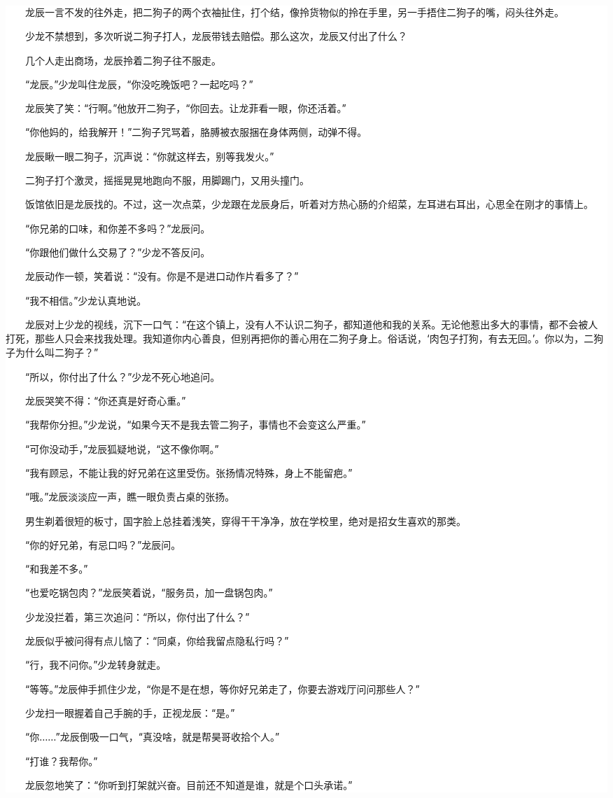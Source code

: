 　　龙辰一言不发的往外走，把二狗子的两个衣袖扯住，打个结，像拎货物似的拎在手里，另一手捂住二狗子的嘴，闷头往外走。

　　少龙不禁想到，多次听说二狗子打人，龙辰带钱去赔偿。那么这次，龙辰又付出了什么？

　　几个人走出商场，龙辰拎着二狗子往不服走。

　　“龙辰。”少龙叫住龙辰，“你没吃晚饭吧？一起吃吗？”

　　龙辰笑了笑：“行啊。”他放开二狗子，“你回去。让龙菲看一眼，你还活着。”

　　“你他妈的，给我解开！”二狗子咒骂着，胳膊被衣服捆在身体两侧，动弹不得。

　　龙辰瞅一眼二狗子，沉声说：“你就这样去，别等我发火。”

　　二狗子打个激灵，摇摇晃晃地跑向不服，用脚踢门，又用头撞门。

　　饭馆依旧是龙辰找的。不过，这一次点菜，少龙跟在龙辰身后，听着对方热心肠的介绍菜，左耳进右耳出，心思全在刚才的事情上。

　　“你兄弟的口味，和你差不多吗？”龙辰问。

　　“你跟他们做什么交易了？”少龙不答反问。

　　龙辰动作一顿，笑着说：“没有。你是不是进口动作片看多了？”

　　“我不相信。”少龙认真地说。

　　龙辰对上少龙的视线，沉下一口气：“在这个镇上，没有人不认识二狗子，都知道他和我的关系。无论他惹出多大的事情，都不会被人打死，那些人只会来找我处理。我知道你内心善良，但别再把你的善心用在二狗子身上。俗话说，‘肉包子打狗，有去无回。’。你以为，二狗子为什么叫二狗子？”

　　“所以，你付出了什么？”少龙不死心地追问。

　　龙辰哭笑不得：“你还真是好奇心重。”

　　“我帮你分担。”少龙说，“如果今天不是我去管二狗子，事情也不会变这么严重。”

　　“可你没动手，”龙辰狐疑地说，“这不像你啊。”

　　“我有顾忌，不能让我的好兄弟在这里受伤。张扬情况特殊，身上不能留疤。”

　　“哦。”龙辰淡淡应一声，瞧一眼负责占桌的张扬。

　　男生剃着很短的板寸，国字脸上总挂着浅笑，穿得干干净净，放在学校里，绝对是招女生喜欢的那类。

　　“你的好兄弟，有忌口吗？”龙辰问。

　　“和我差不多。”

　　“也爱吃锅包肉？”龙辰笑着说，“服务员，加一盘锅包肉。”

　　少龙没拦着，第三次追问：“所以，你付出了什么？”

　　龙辰似乎被问得有点儿恼了：“同桌，你给我留点隐私行吗？”

　　“行，我不问你。”少龙转身就走。

　　“等等。”龙辰伸手抓住少龙，“你是不是在想，等你好兄弟走了，你要去游戏厅问问那些人？”

　　少龙扫一眼握着自己手腕的手，正视龙辰：“是。”

　　“你……”龙辰倒吸一口气，“真没啥，就是帮昊哥收拾个人。”

　　“打谁？我帮你。”

　　龙辰忽地笑了：“你听到打架就兴奋。目前还不知道是谁，就是个口头承诺。”
